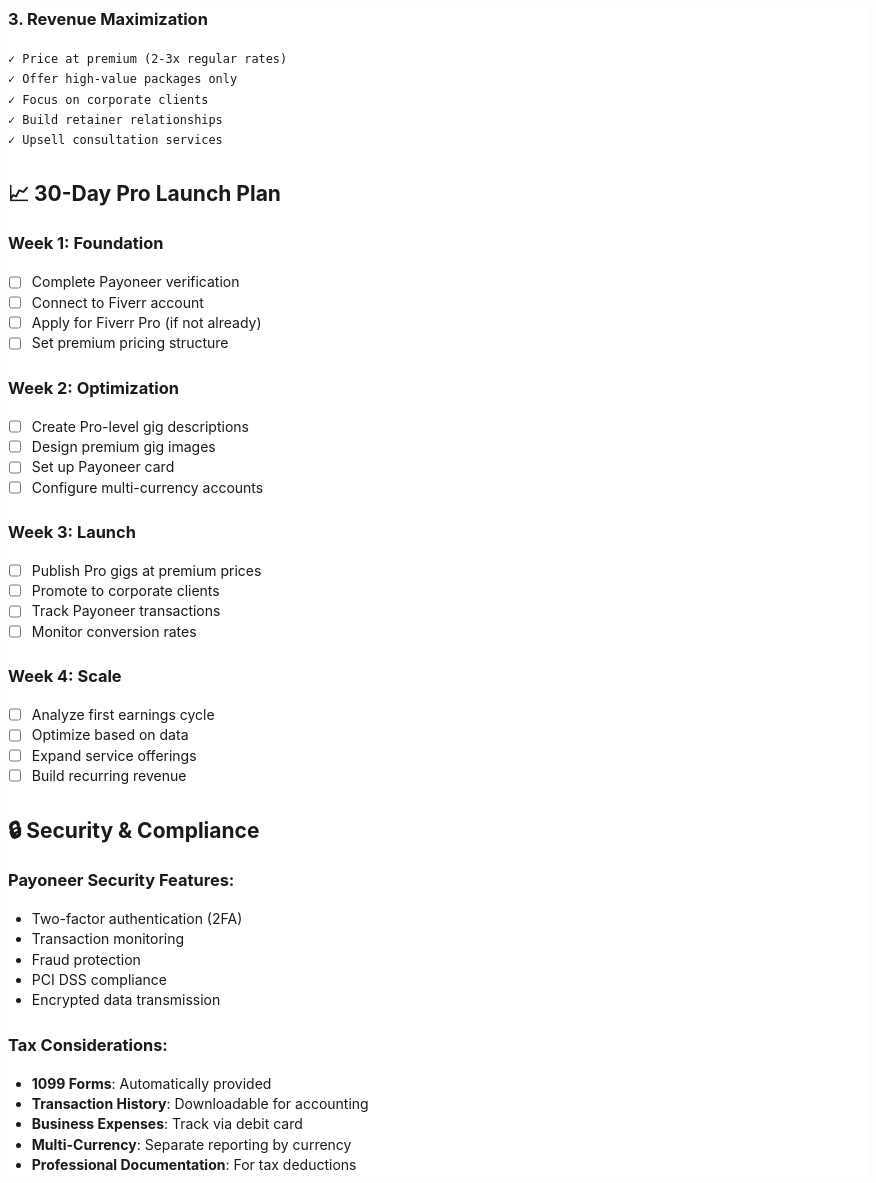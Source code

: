 ### **3. Revenue Maximization**
```
✓ Price at premium (2-3x regular rates)
✓ Offer high-value packages only
✓ Focus on corporate clients
✓ Build retainer relationships
✓ Upsell consultation services
```

## 📈 **30-Day Pro Launch Plan**

### **Week 1: Foundation**
- [ ] Complete Payoneer verification
- [ ] Connect to Fiverr account
- [ ] Apply for Fiverr Pro (if not already)
- [ ] Set premium pricing structure

### **Week 2: Optimization**
- [ ] Create Pro-level gig descriptions
- [ ] Design premium gig images
- [ ] Set up Payoneer card
- [ ] Configure multi-currency accounts

### **Week 3: Launch**
- [ ] Publish Pro gigs at premium prices
- [ ] Promote to corporate clients
- [ ] Track Payoneer transactions
- [ ] Monitor conversion rates

### **Week 4: Scale**
- [ ] Analyze first earnings cycle
- [ ] Optimize based on data
- [ ] Expand service offerings
- [ ] Build recurring revenue

## 🔒 **Security & Compliance**

### **Payoneer Security Features:**
- Two-factor authentication (2FA)
- Transaction monitoring
- Fraud protection
- PCI DSS compliance
- Encrypted data transmission

### **Tax Considerations:**
- **1099 Forms**: Automatically provided
- **Transaction History**: Downloadable for accounting
- **Business Expenses**: Track via debit card
- **Multi-Currency**: Separate reporting by currency
- **Professional Documentation**: For tax deductions
